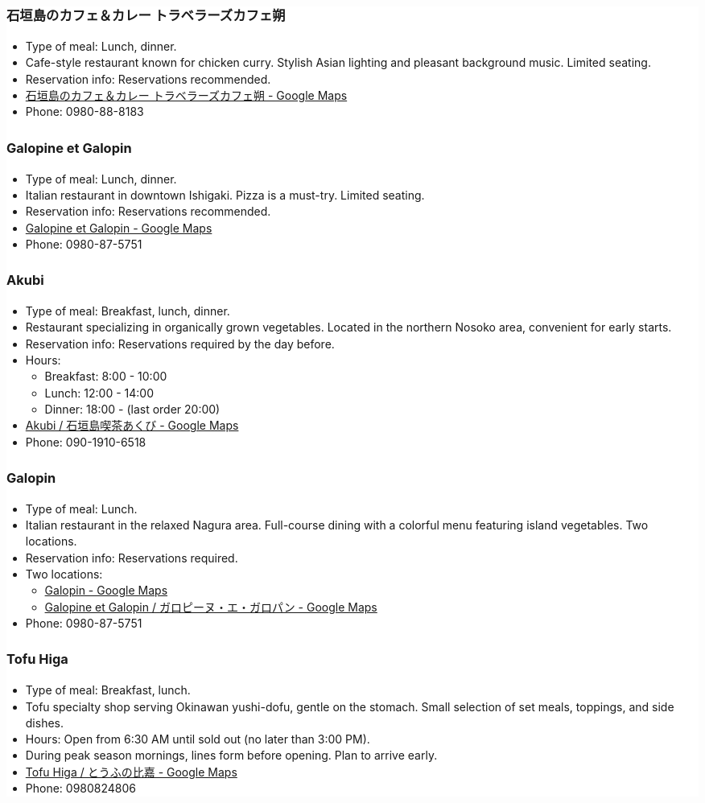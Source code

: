 
### 石垣島のカフェ＆カレー トラベラーズカフェ朔

* Type of meal: Lunch, dinner.
* Cafe-style restaurant known for chicken curry. Stylish Asian lighting and pleasant background music. Limited seating.
* Reservation info: Reservations recommended.
* [石垣島のカフェ＆カレー トラベラーズカフェ朔 - Google Maps](https://maps.app.goo.gl/tRRbMYUjeWYL63jSA)
* Phone: 0980-88-8183


### Galopine et Galopin

* Type of meal: Lunch, dinner.
* Italian restaurant in downtown Ishigaki. Pizza is a must-try. Limited seating.
* Reservation info: Reservations recommended.
* [Galopine et Galopin - Google Maps](https://maps.app.goo.gl/hjoiGovyhQgaPS9ZA)
* Phone: 0980-87-5751


### Akubi

* Type of meal: Breakfast, lunch, dinner.
* Restaurant specializing in organically grown vegetables. Located in the northern Nosoko area, convenient for early starts.
* Reservation info: Reservations required by the day before.
* Hours:
  * Breakfast: 8:00 - 10:00
  * Lunch: 12:00 - 14:00
  * Dinner: 18:00 - (last order 20:00)
* [Akubi / 石垣島喫茶あくび - Google Maps](https://maps.app.goo.gl/MXwYKN7vWHZPg8RE9)
* Phone: 090-1910-6518


### Galopin

* Type of meal: Lunch.
* Italian restaurant in the relaxed Nagura area. Full-course dining with a colorful menu featuring island vegetables. Two locations.
* Reservation info: Reservations required.
* Two locations:
  * [Galopin - Google Maps](https://maps.app.goo.gl/A6ujgDJxn4bT1qxy8)
  * [Galopine et Galopin / ガロピーヌ・エ・ガロパン - Google Maps](https://maps.app.goo.gl/t6NDZ9Wqo6ABxTh48)
* Phone: 0980-87-5751


### Tofu Higa

* Type of meal: Breakfast, lunch.
* Tofu specialty shop serving Okinawan yushi-dofu, gentle on the stomach. Small selection of set meals, toppings, and side dishes.
* Hours: Open from 6:30 AM until sold out (no later than 3:00 PM).
* During peak season mornings, lines form before opening. Plan to arrive early.
* [Tofu Higa / とうふの比嘉 - Google Maps](https://maps.app.goo.gl/1kqqYRKUVeQGEW1s6)
* Phone: 0980824806
